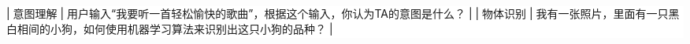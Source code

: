 | 意图理解         | 用户输入“我要听一首轻松愉快的歌曲”，根据这个输入，你认为TA的意图是什么？                                                                                                                                                                                                                                                                                                                                                                                                                                                                                                                                                                                                                                                                                                                                                                                                                                                                                                                                                                                                                                                                                                                                                                                                                                                                                                                                                                                                                                                                                                                                                                                                                                                                                                                                                                                                                                                                                                                                                                                                                                                                        |
| 物体识别         | 我有一张照片，里面有一只黑白相间的小狗，如何使用机器学习算法来识别出这只小狗的品种？                                                                                                                                                                                                                                                                                                                                                                                                                                                                                                                                                                                                                                                                                                                                                                                                                                                                                                                                                                                                                                                                                                                                                                                                                                                                                                                                                                                                                                                                                                                                                                                                                                                                                                                                                                                                                                                                                                                                                                                                        |